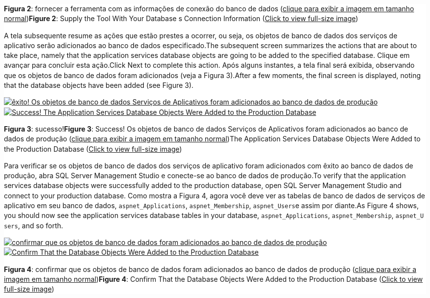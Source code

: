 <span data-ttu-id="c0de1-201">**Figura 2**: fornecer a ferramenta com as informações de conexão do banco de dados ([clique para exibir a imagem em tamanho normal](configuring-a-website-that-uses-application-services-cs/_static/image6.jpg))</span><span class="sxs-lookup"><span data-stu-id="c0de1-201">**Figure 2**: Supply the Tool With Your Database s Connection Information ([Click to view full-size image](configuring-a-website-that-uses-application-services-cs/_static/image6.jpg))</span></span>

<span data-ttu-id="c0de1-202">A tela subsequente resume as ações que estão prestes a ocorrer, ou seja, os objetos de banco de dados dos serviços de aplicativo serão adicionados ao banco de dados especificado.</span><span class="sxs-lookup"><span data-stu-id="c0de1-202">The subsequent screen summarizes the actions that are about to take place, namely that the application services database objects are going to be added to the specified database.</span></span> <span data-ttu-id="c0de1-203">Clique em avançar para concluir esta ação.</span><span class="sxs-lookup"><span data-stu-id="c0de1-203">Click Next to complete this action.</span></span> <span data-ttu-id="c0de1-204">Após alguns instantes, a tela final será exibida, observando que os objetos de banco de dados foram adicionados (veja a Figura 3).</span><span class="sxs-lookup"><span data-stu-id="c0de1-204">After a few moments, the final screen is displayed, noting that the database objects have been added (see Figure 3).</span></span>

<span data-ttu-id="c0de1-205">[![êxito! Os objetos de banco de dados Serviços de Aplicativos foram adicionados ao banco de dados de produção](configuring-a-website-that-uses-application-services-cs/_static/image8.jpg)](configuring-a-website-that-uses-application-services-cs/_static/image7.jpg)</span><span class="sxs-lookup"><span data-stu-id="c0de1-205">[![Success! The Application Services Database Objects Were Added to the Production Database](configuring-a-website-that-uses-application-services-cs/_static/image8.jpg)](configuring-a-website-that-uses-application-services-cs/_static/image7.jpg)</span></span>

<span data-ttu-id="c0de1-206">**Figura 3**: sucesso!</span><span class="sxs-lookup"><span data-stu-id="c0de1-206">**Figure 3**: Success!</span></span> <span data-ttu-id="c0de1-207">Os objetos de banco de dados Serviços de Aplicativos foram adicionados ao banco de dados de produção ([clique para exibir a imagem em tamanho normal](configuring-a-website-that-uses-application-services-cs/_static/image9.jpg))</span><span class="sxs-lookup"><span data-stu-id="c0de1-207">The Application Services Database Objects Were Added to the Production Database ([Click to view full-size image](configuring-a-website-that-uses-application-services-cs/_static/image9.jpg))</span></span>

<span data-ttu-id="c0de1-208">Para verificar se os objetos de banco de dados dos serviços de aplicativo foram adicionados com êxito ao banco de dados de produção, abra SQL Server Management Studio e conecte-se ao banco de dados de produção.</span><span class="sxs-lookup"><span data-stu-id="c0de1-208">To verify that the application services database objects were successfully added to the production database, open SQL Server Management Studio and connect to your production database.</span></span> <span data-ttu-id="c0de1-209">Como mostra a Figura 4, agora você deve ver as tabelas de banco de dados de serviços de aplicativo em seu banco de dados, `aspnet_Applications`, `aspnet_Membership`, `aspnet_Users`e assim por diante.</span><span class="sxs-lookup"><span data-stu-id="c0de1-209">As Figure 4 shows, you should now see the application services database tables in your database, `aspnet_Applications`, `aspnet_Membership`, `aspnet_Users`, and so forth.</span></span>

<span data-ttu-id="c0de1-210">[![confirmar que os objetos de banco de dados foram adicionados ao banco de dados de produção](configuring-a-website-that-uses-application-services-cs/_static/image11.jpg)](configuring-a-website-that-uses-application-services-cs/_static/image10.jpg)</span><span class="sxs-lookup"><span data-stu-id="c0de1-210">[![Confirm That the Database Objects Were Added to the Production Database](configuring-a-website-that-uses-application-services-cs/_static/image11.jpg)](configuring-a-website-that-uses-application-services-cs/_static/image10.jpg)</span></span>

<span data-ttu-id="c0de1-211">**Figura 4**: confirmar que os objetos de banco de dados foram adicionados ao banco de dados de produção ([clique para exibir a imagem em tamanho normal](configuring-a-website-that-uses-application-services-cs/_static/image12.jpg))</span><span class="sxs-lookup"><span data-stu-id="c0de1-211">**Figure 4**: Confirm That the Database Objects Were Added to the Production Database ([Click to view full-size image](configuring-a-website-that-uses-application-services-cs/_static/image12.jpg))</span></span>
